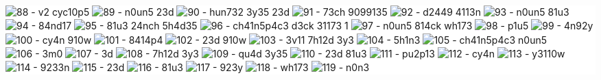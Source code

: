![](2_88.gif "88 - v2 cyc10p5") 
![](2_89.png "89 - n0un5 23d") 
![](2_90.png "90 - hun732 3y35 23d") 
![](2_91.png "91 - 73ch 9099135") 
![](2_92.png "92 - d2449 4113n") 
![](2_93.png "93 - n0un5 81u3") 
![](2_94.gif "94 - 84nd17") 
![](2_95.gif "95 - 81u3 24nch 5h4d35") 
![](2_96.png "96 - ch41n5p4c3 d3ck 31173 1") 
![](2_97.png "97 - n0un5 814ck wh173") 
![](2_98.png "98 - p1u5") 
![](2_99.png "99 - 4n92y") 
![](2_100.png "100 - cy4n 910w") 
![](2_101.gif "101 - 8414p4") 
![](2_102.png "102 - 23d 910w") 
![](2_103.png "103 - 3v11 7h12d 3y3") 
![](2_104.png "104 - 5h1n3") 
![](2_105.png "105 - ch41n5p4c3 n0un5") 
![](2_106.png "106 - 3m0") 
![](2_107.png "107 - 3d") 
![](2_108.png "108 - 7h12d 3y3") 
![](2_109.png "109 - qu4d 3y35") 
![](2_110.gif "110 - 23d 81u3") 
![](2_111.png "111 - pu2p13") 
![](2_112.png "112 - cy4n") 
![](2_113.png "113 - y3110w") 
![](2_114.png "114 - 9233n") 
![](2_115.png "115 - 23d") 
![](2_116.png "116 - 81u3") 
![](2_117.png "117 - 923y") 
![](2_118.png "118 - wh173") 
![](2_119.png "119 - n0n3") 
